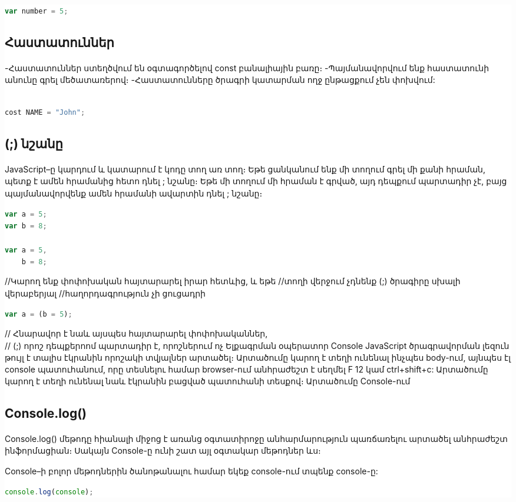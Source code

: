 ```js
var number = 5;
```

## Հաստատուններ

-Հաստատուններ ստեղծվում են օգտագործելով const բանալիային բառը։
-Պայմանավորվում ենք հաստատունի անունը գրել մեծատառերով։
-Հաստատունները ծրագրի կատարման ողջ ընթացքում չեն փոխվում:

```js

cost NAME = "John";

```
## (;) նշանը

JavaScript–ը կարդում և կատարում է կոդը տող առ տող։ Եթե ցանկանում ենք մի տողում գրել մի քանի հրաման, պետք է ամեն հրամանից հետո դնել ; նշանը։ Եթե մի տողում մի հրաման է գրված, այդ դեպքում պարտադիր չէ, բայց պայմանավորվենք ամեն հրամանի ավարտին դնել ; նշանը։

```js
var a = 5;
var b = 8;

var a = 5,
    b = 8;
```

//Կարող ենք փոփոխական հայտարարել իրար հետևից, և եթե
//տողի վերջում չդնենք (;) ծրագիրը սխալի վերաբերյալ
//հաղորդագրություն չի ցուցադրի

```js
var a = (b = 5);
```

// Հնարավոր է նաև այսպես հայտարարել փոփոխականներ,  
// (;) որոշ դեպքերոոմ պարտադիր է, որոշներում ոչ
Ելքագրման օպերատոր Console
JavaScript ծրագրավորման լեզուն թույլ է տալիս էկրանին որոշակի տվյալներ արտածել։
Արտածումը կարող է տեղի ունենալ ինչպես body-ում, այնպես էլ console պատուհանում, որը տեսնելու համար browser-ում անհրաժեշտ է սեղմել F 12 կամ ctrl+shift+c: Արտածումը կարող է տեղի ունենալ նաև էկրանին բացված պատուհանի տեսքով։
Արտածումը Console-ում

## Console.log()

Console.log() մեթոդը հիանալի միջոց է առանց օգտատիրոջը անհարմարություն պառճառելու արտածել անհրաժեշտ ինֆորմացիան։ Սակայն Console-ը ունի շատ այլ օգտակար մեթոդներ ևս։

Console–ի բոլոր մեթոդներին ծանոթանալու համար եկեք console-ում տպենք console-ը:

```js
console.log(console);
```
